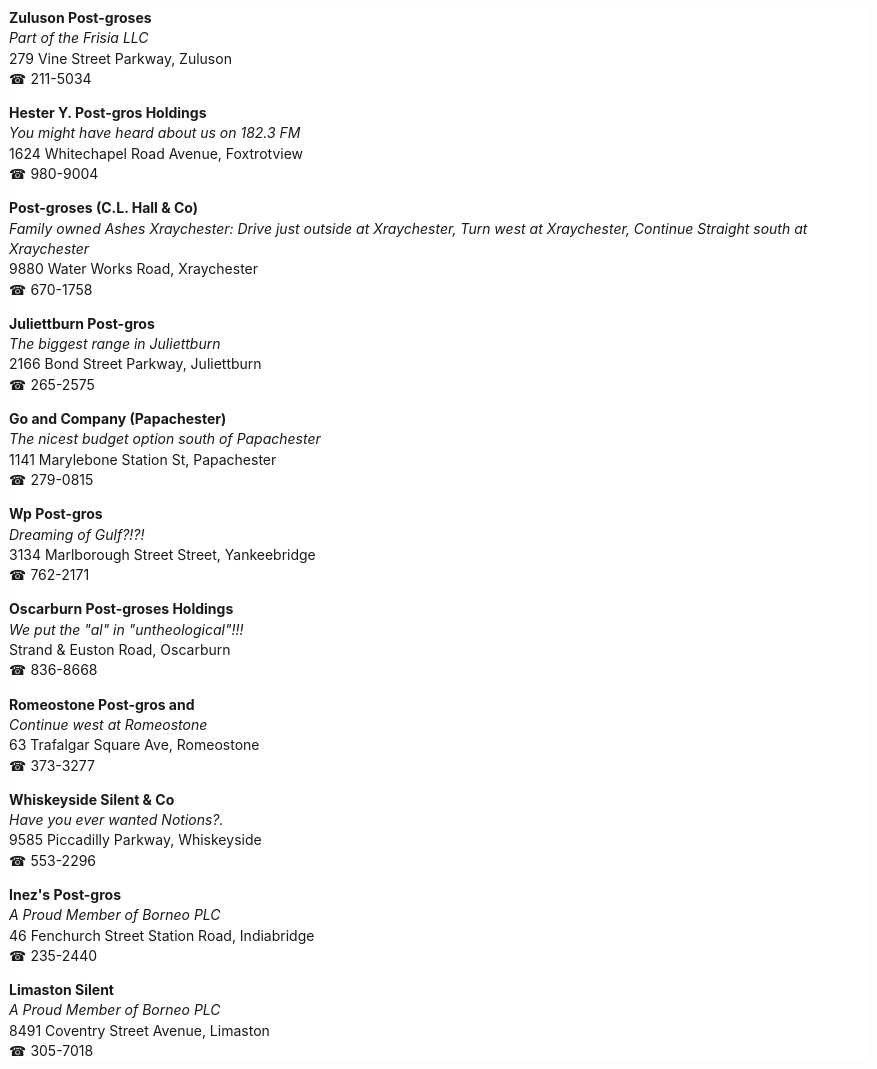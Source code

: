 **Zuluson Post-groses**  
_Part of the Frisia LLC_  
279 Vine Street Parkway, Zuluson  
☎ 211-5034

**Hester Y. Post-gros Holdings**  
_You might have heard about us on 182.3 FM_  
1624 Whitechapel Road Avenue, Foxtrotview  
☎ 980-9004

**Post-groses (C.L. Hall & Co)**  
_Family owned Ashes 
Xraychester: Drive just outside at Xraychester, Turn west at Xraychester, Continue Straight south at Xraychester_  
9880 Water Works Road, Xraychester  
☎ 670-1758

**Juliettburn Post-gros**  
_The biggest range in Juliettburn_  
2166 Bond Street Parkway, Juliettburn  
☎ 265-2575

**Go and Company (Papachester)**  
_The nicest budget option south of Papachester_  
1141 Marylebone Station St, Papachester  
☎ 279-0815

**Wp Post-gros**  
_Dreaming of Gulf?!?!_  
3134 Marlborough Street Street, Yankeebridge  
☎ 762-2171

**Oscarburn Post-groses Holdings**  
_We put the "al" in "untheological"!!!_  
Strand & Euston Road, Oscarburn  
☎ 836-8668

**Romeostone Post-gros and**  
_Continue west at Romeostone_  
63 Trafalgar Square Ave, Romeostone  
☎ 373-3277

**Whiskeyside Silent & Co**  
_Have you ever wanted Notions?._  
9585 Piccadilly Parkway, Whiskeyside  
☎ 553-2296

**Inez's Post-gros**  
_A Proud Member of Borneo PLC_  
46 Fenchurch Street Station Road, Indiabridge  
☎ 235-2440

**Limaston Silent**  
_A Proud Member of Borneo PLC_  
8491 Coventry Street Avenue, Limaston  
☎ 305-7018

